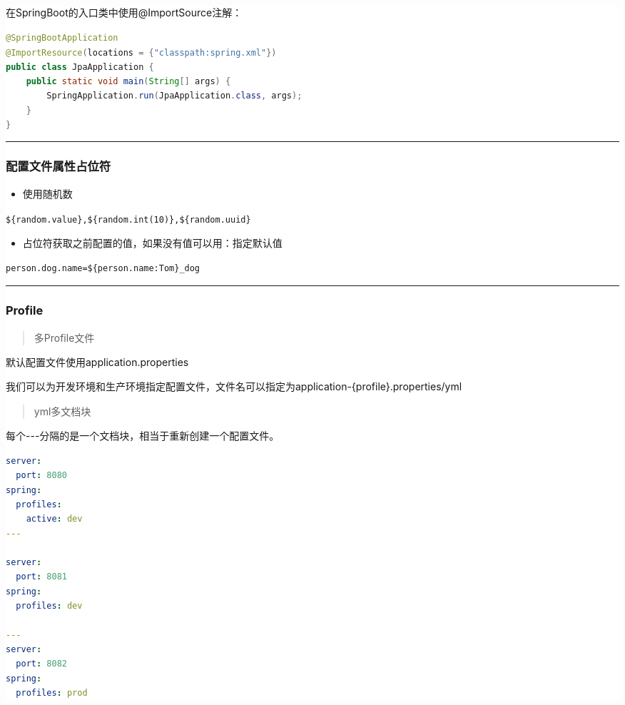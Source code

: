 在SpringBoot的入口类中使用@ImportSource注解：

```java
@SpringBootApplication
@ImportResource(locations = {"classpath:spring.xml"})
public class JpaApplication {
    public static void main(String[] args) {
        SpringApplication.run(JpaApplication.class, args);
    }
}

```

***

### 配置文件属性占位符

* 使用随机数

```properties
${random.value},${random.int(10)},${random.uuid}
```

* 占位符获取之前配置的值，如果没有值可以用：指定默认值

```properties
person.dog.name=${person.name:Tom}_dog
```

***

### Profile

> 多Profile文件

默认配置文件使用application.properties

我们可以为开发环境和生产环境指定配置文件，文件名可以指定为application-{profile}.properties/yml

> yml多文档块

每个---分隔的是一个文档块，相当于重新创建一个配置文件。

```yml
server:
  port: 8080
spring:
  profiles:
    active: dev
---

server:
  port: 8081
spring:
  profiles: dev

---
server:
  port: 8082
spring:
  profiles: prod
```
